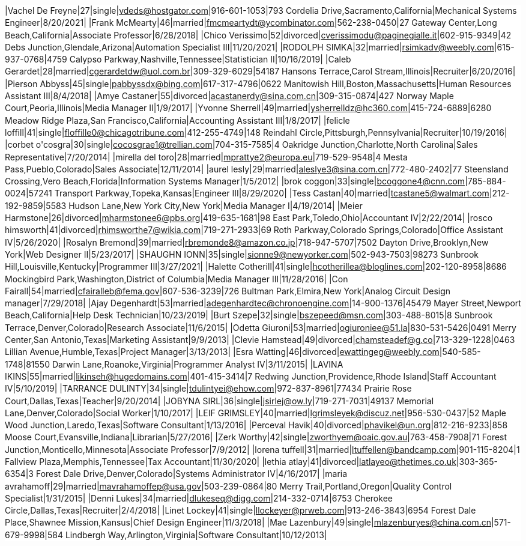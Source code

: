 |Vachel De Freyne|27|single|vdeds@hostgator.com|916-601-1053|793 Cordelia Drive,Sacramento,California|Mechanical Systems Engineer|8/20/2021|
|Frank McMearty|46|married|fmcmeartydt@ycombinator.com|562-238-0450|27 Gateway Center,Long Beach,California|Associate Professor|6/28/2018|
|Chico Verissimo|52|divorced|cverissimodu@paginegialle.it|602-915-9349|42 Debs Junction,Glendale,Arizona|Automation Specialist III|11/20/2021|
|RODOLPH SIMKA|32|married|rsimkadv@weebly.com|615-937-0768|4759 Calypso Parkway,Nashville,Tennessee|Statistician II|10/16/2019|
|Caleb Gerardet|28|married|cgerardetdw@uol.com.br|309-329-6029|54187 Hansons Terrace,Carol Stream,Illinois|Recruiter|6/20/2016|
|Pierson Abbyss|45|single|pabbyssdx@bing.com|617-317-4796|0622 Manitowish Hill,Boston,Massachusetts|Human Resources Assistant III|8/4/2018|
|Amye Castaner|55|divorced|acastanerdy@sina.com.cn|309-315-0874|427 Norway Maple Court,Peoria,Illinois|Media Manager II|1/9/2017|
|Yvonne Sherrell|49|married|ysherrelldz@hc360.com|415-724-6889|6280 Meadow Ridge Plaza,San Francisco,California|Accounting Assistant III|1/8/2017|
|felicle loffill|41|single|floffille0@chicagotribune.com|412-255-4749|148 Reindahl Circle,Pittsburgh,Pennsylvania|Recruiter|10/19/2016|
|corbet o'cosgra|30|single|cocosgrae1@trellian.com|704-315-7585|4 Oakridge Junction,Charlotte,North Carolina|Sales Representative|7/20/2014|
|mirella del toro|28|married|mprattye2@europa.eu|719-529-9548|4 Mesta Pass,Pueblo,Colorado|Sales Associate|12/11/2014|
|aurel lesly|29|married|aleslye3@sina.com.cn|772-480-2402|77 Steensland Crossing,Vero Beach,Florida|Information Systems Manager|1/5/2012|
|brok coggon|33|single|bcoggone4@cnn.com|785-884-0024|57241 Transport Parkway,Topeka,Kansas|Engineer III|8/29/2020|
|Tess Castan|40|married|tcastane5@walmart.com|212-192-9859|5583 Hudson Lane,New York City,New York|Media Manager I|4/19/2014|
|Meier Harmstone|26|divorced|mharmstonee6@pbs.org|419-635-1681|98 East Park,Toledo,Ohio|Accountant IV|2/22/2014|
|rosco himsworth|41|divorced|rhimsworthe7@wikia.com|719-271-2933|69 Roth Parkway,Colorado Springs,Colorado|Office Assistant IV|5/26/2020|
|Rosalyn Bremond|39|married|rbremonde8@amazon.co.jp|718-947-5707|7502 Dayton Drive,Brooklyn,New York|Web Designer II|5/23/2017|
|SHAUGHN IONN|35|single|sionne9@newyorker.com|502-943-7503|98273 Sunbrook Hill,Louisville,Kentucky|Programmer III|3/27/2021|
|Halette Cotherill|41|single|hcotherillea@bloglines.com|202-120-8958|8686 Mockingbird Park,Washington,District of Columbia|Media Manager III|11/28/2016|
|Con Fairall|54|married|cfairalleb@fema.gov|607-536-3239|726 Bultman Park,Elmira,New York|Analog Circuit Design manager|7/29/2018|
|Ajay Degenhardt|53|married|adegenhardtec@chronoengine.com|14-900-1376|45479 Mayer Street,Newport Beach,California|Help Desk Technician|10/23/2019|
|Burt Szepe|32|single|bszepeed@msn.com|303-488-8015|8 Sunbrook Terrace,Denver,Colorado|Research Associate|11/6/2015|
|Odetta Giuroni|53|married|ogiuroniee@51.la|830-531-5426|0491 Merry Center,San Antonio,Texas|Marketing Assistant|9/9/2013|
|Clevie Hamstead|49|divorced|chamsteadef@g.co|713-329-1228|0463 Lillian Avenue,Humble,Texas|Project Manager|3/13/2013|
|Esra Watting|46|divorced|ewattingeg@weebly.com|540-585-1748|81550 Darwin Lane,Roanoke,Virginia|Programmer Analyst IV|3/11/2015|
|LAVINA IKINS|55|married|likinseh@hugedomains.com|401-415-3414|7 Redwing Junction,Providence,Rhode Island|Staff Accountant IV|5/10/2019|
|TARRANCE DULINTY|34|single|tdulintyei@ehow.com|972-837-8961|77434 Prairie Rose Court,Dallas,Texas|Teacher|9/20/2014|
|JOBYNA SIRL|36|single|jsirlej@ow.ly|719-271-7031|49137 Memorial Lane,Denver,Colorado|Social Worker|1/10/2017|
|LEIF GRIMSLEY|40|married|lgrimsleyek@discuz.net|956-530-0437|52 Maple Wood Junction,Laredo,Texas|Software Consultant|1/13/2016|
|Perceval Havik|40|divorced|phavikel@un.org|812-216-9233|858 Moose Court,Evansville,Indiana|Librarian|5/27/2016|
|Zerk Worthy|42|single|zworthyem@oaic.gov.au|763-458-7908|71 Forest Junction,Monticello,Minnesota|Associate Professor|7/9/2012|
|lorena tuffell|31|married|ltuffellen@bandcamp.com|901-115-8204|1 Fallview Plaza,Memphis,Tennessee|Tax Accountant|11/30/2020|
|lethia atlay|41|divorced|latlayeo@thetimes.co.uk|303-365-6354|3 Forest Dale Drive,Denver,Colorado|Systems Administrator IV|4/16/2017|
|maria avrahamoff|29|married|mavrahamoffep@usa.gov|503-239-0864|80 Merry Trail,Portland,Oregon|Quality Control Specialist|1/31/2015|
|Denni Lukes|34|married|dlukeseq@digg.com|214-332-0714|6753 Cherokee Circle,Dallas,Texas|Recruiter|2/4/2018|
|Linet Lockey|41|single|llockeyer@prweb.com|913-246-3843|6954 Forest Dale Place,Shawnee Mission,Kansus|Chief Design Engineer|11/3/2018|
|Mae Lazenbury|49|single|mlazenburyes@china.com.cn|571-679-9998|584 Lindbergh Way,Arlington,Virginia|Software Consultant|10/12/2013|